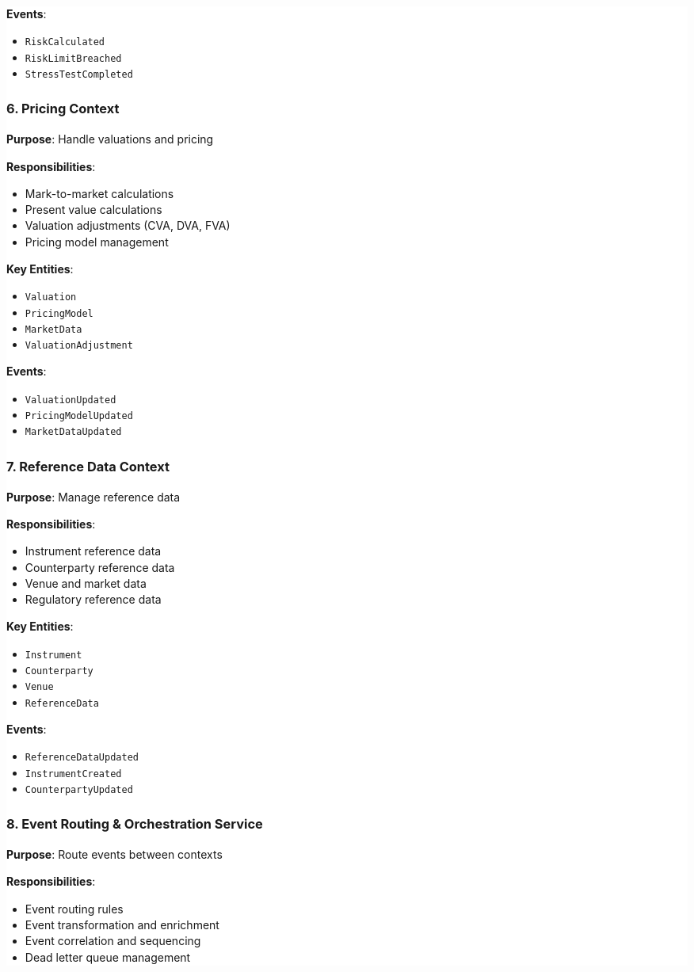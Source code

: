 **Events**:
- `RiskCalculated`
- `RiskLimitBreached`
- `StressTestCompleted`

### 6. Pricing Context
**Purpose**: Handle valuations and pricing

**Responsibilities**:
- Mark-to-market calculations
- Present value calculations
- Valuation adjustments (CVA, DVA, FVA)
- Pricing model management

**Key Entities**:
- `Valuation`
- `PricingModel`
- `MarketData`
- `ValuationAdjustment`

**Events**:
- `ValuationUpdated`
- `PricingModelUpdated`
- `MarketDataUpdated`

### 7. Reference Data Context
**Purpose**: Manage reference data

**Responsibilities**:
- Instrument reference data
- Counterparty reference data
- Venue and market data
- Regulatory reference data

**Key Entities**:
- `Instrument`
- `Counterparty`
- `Venue`
- `ReferenceData`

**Events**:
- `ReferenceDataUpdated`
- `InstrumentCreated`
- `CounterpartyUpdated`

### 8. Event Routing & Orchestration Service
**Purpose**: Route events between contexts

**Responsibilities**:
- Event routing rules
- Event transformation and enrichment
- Event correlation and sequencing
- Dead letter queue management
